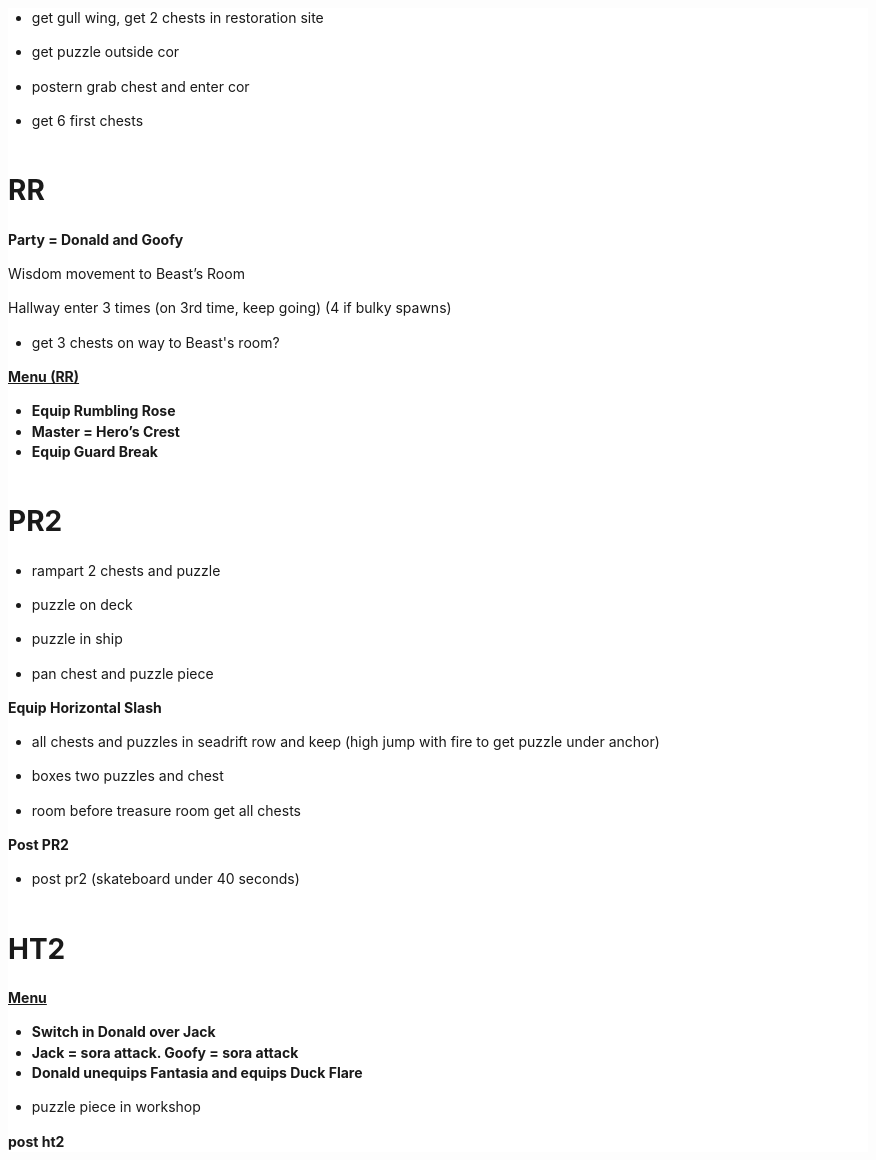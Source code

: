 - get gull wing, get 2 chests in restoration site

- get puzzle outside cor

- postern grab chest and enter cor

- get 6 first chests

# RR

**Party = Donald and Goofy**

Wisdom movement to Beast’s Room

Hallway enter 3 times (on 3rd time, keep going) (4 if bulky spawns)

- get 3 chests on way to Beast's room?

**<span style="text-decoration:underline;">Menu (RR)</span>**

- **Equip Rumbling Rose**
- **Master = Hero’s Crest**
- **Equip Guard Break**

# PR2

- rampart 2 chests and puzzle

- puzzle on deck

- puzzle in ship

- pan chest and puzzle piece

**Equip Horizontal Slash**

- all chests and puzzles in seadrift row and keep (high jump with fire to get puzzle under anchor)

- boxes two puzzles and chest

- room before treasure room get all chests

**Post PR2**

- post pr2 (skateboard under 40 seconds)

# HT2

**<span style="text-decoration:underline;">Menu</span>**

- **Switch in Donald over Jack**
- **Jack = sora attack. Goofy = sora attack**
- **Donald unequips Fantasia and equips Duck Flare**

* puzzle piece in workshop

**post ht2**
